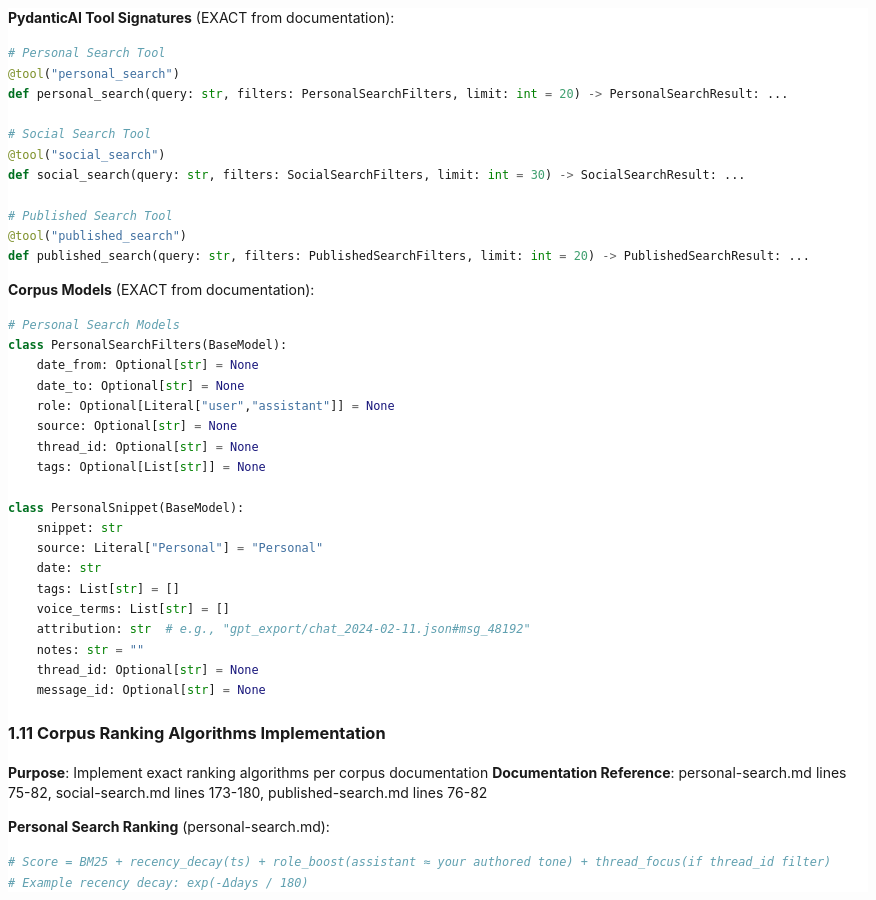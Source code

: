 **PydanticAI Tool Signatures** (EXACT from documentation):
```python
# Personal Search Tool
@tool("personal_search")
def personal_search(query: str, filters: PersonalSearchFilters, limit: int = 20) -> PersonalSearchResult: ...

# Social Search Tool  
@tool("social_search")
def social_search(query: str, filters: SocialSearchFilters, limit: int = 30) -> SocialSearchResult: ...

# Published Search Tool
@tool("published_search") 
def published_search(query: str, filters: PublishedSearchFilters, limit: int = 20) -> PublishedSearchResult: ...
```

**Corpus Models** (EXACT from documentation):
```python
# Personal Search Models
class PersonalSearchFilters(BaseModel):
    date_from: Optional[str] = None
    date_to: Optional[str] = None
    role: Optional[Literal["user","assistant"]] = None
    source: Optional[str] = None
    thread_id: Optional[str] = None
    tags: Optional[List[str]] = None

class PersonalSnippet(BaseModel):
    snippet: str
    source: Literal["Personal"] = "Personal"
    date: str
    tags: List[str] = []
    voice_terms: List[str] = []
    attribution: str  # e.g., "gpt_export/chat_2024-02-11.json#msg_48192"
    notes: str = ""
    thread_id: Optional[str] = None
    message_id: Optional[str] = None
```

### 1.11 Corpus Ranking Algorithms Implementation
**Purpose**: Implement exact ranking algorithms per corpus documentation
**Documentation Reference**: personal-search.md lines 75-82, social-search.md lines 173-180, published-search.md lines 76-82

**Personal Search Ranking** (personal-search.md):
```python
# Score = BM25 + recency_decay(ts) + role_boost(assistant ≈ your authored tone) + thread_focus(if thread_id filter)
# Example recency decay: exp(-Δdays / 180)
```
